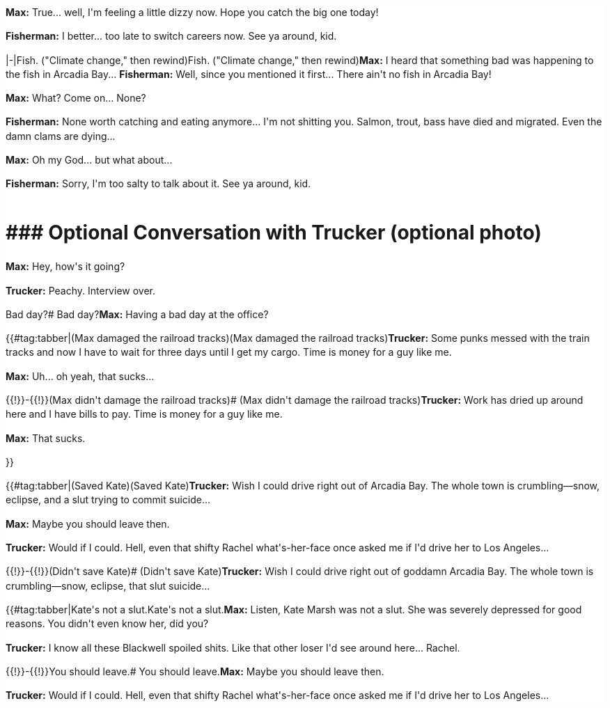 **Max:** True... well, I'm feeling a little dizzy now. Hope you catch the big one today!

**Fisherman:** I better... too late to switch careers now. See ya around, kid.

|-|Fish. ("Climate change," then rewind)Fish. ("Climate change," then rewind)**Max:** I heard that something bad was happening to the fish in Arcadia Bay...
**Fisherman:** Well, since you mentioned it first... There ain't no fish in Arcadia Bay!

**Max:** What? Come on... None?

**Fisherman:** None worth catching and eating anymore... I'm not shitting you. Salmon, trout, bass have died and migrated. Even the damn clams are dying...

**Max:** Oh my God... but what about...

**Fisherman:** Sorry, I'm too salty to talk about it. See ya around, kid.

# ###  **Optional Conversation with Trucker (optional photo)** 

**Max:** Hey, how's it going?

**Trucker:** Peachy. Interview over.

Bad day?# Bad day?**Max:** Having a bad day at the office?

{{#tag:tabber|(Max damaged the railroad tracks)(Max damaged the railroad tracks)**Trucker:** Some punks messed with the train tracks and now I have to wait for three days until I get my cargo. Time is money for a guy like me.

**Max:** Uh... oh yeah, that sucks...

{{!}}-{{!}}(Max didn't damage the railroad tracks)# (Max didn't damage the railroad tracks)**Trucker:** Work has dried up around here and I have bills to pay. Time is money for a guy like me.

**Max:** That sucks.

}}

{{#tag:tabber|(Saved Kate)(Saved Kate)**Trucker:** Wish I could drive right out of Arcadia Bay. The whole town is crumbling—snow, eclipse, and a slut trying to commit suicide...

**Max:** Maybe you should leave then.

**Trucker:** Would if I could. Hell, even that shifty Rachel what's-her-face once asked me if I'd drive her to Los Angeles...

{{!}}-{{!}}(Didn't save Kate)# (Didn't save Kate)**Trucker:** Wish I could drive right out of goddamn Arcadia Bay. The whole town is crumbling—snow, eclipse, that slut suicide...

{{#tag:tabber|Kate's not a slut.Kate's not a slut.**Max:** Listen, Kate Marsh was not a slut. She was severely depressed for good reasons. You didn't even know her, did you?

**Trucker:** I know all these Blackwell spoiled shits. Like that other loser I'd see around here... Rachel.

{{!}}-{{!}}You should leave.# You should leave.**Max:** Maybe you should leave then.

**Trucker:** Would if I could. Hell, even that shifty Rachel what's-her-face once asked me if I'd drive her to Los Angeles...
